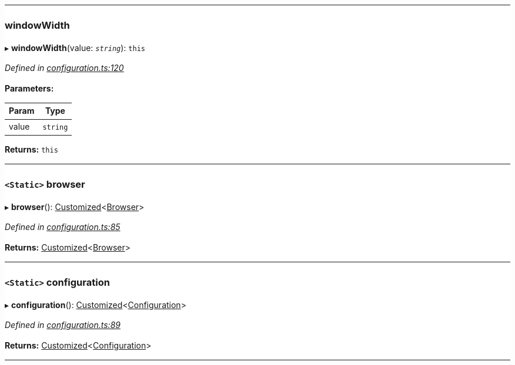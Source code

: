 ___
<a id="windowwidth"></a>

###  windowWidth

▸ **windowWidth**(value: *`string`*): `this`

*Defined in [configuration.ts:120](https://github.com/KnowledgeExpert/selenidejs/blob/master/lib/configuration.ts#L120)*

**Parameters:**

| Param | Type |
| ------ | ------ |
| value | `string` |

**Returns:** `this`

___
<a id="browser"></a>

### `<Static>` browser

▸ **browser**(): [Customized](customized.md)<[Browser](browser.md)>

*Defined in [configuration.ts:85](https://github.com/KnowledgeExpert/selenidejs/blob/master/lib/configuration.ts#L85)*

**Returns:** [Customized](customized.md)<[Browser](browser.md)>

___
<a id="configuration-1"></a>

### `<Static>` configuration

▸ **configuration**(): [Customized](customized.md)<[Configuration](configuration.md)>

*Defined in [configuration.ts:89](https://github.com/KnowledgeExpert/selenidejs/blob/master/lib/configuration.ts#L89)*

**Returns:** [Customized](customized.md)<[Configuration](configuration.md)>

___

